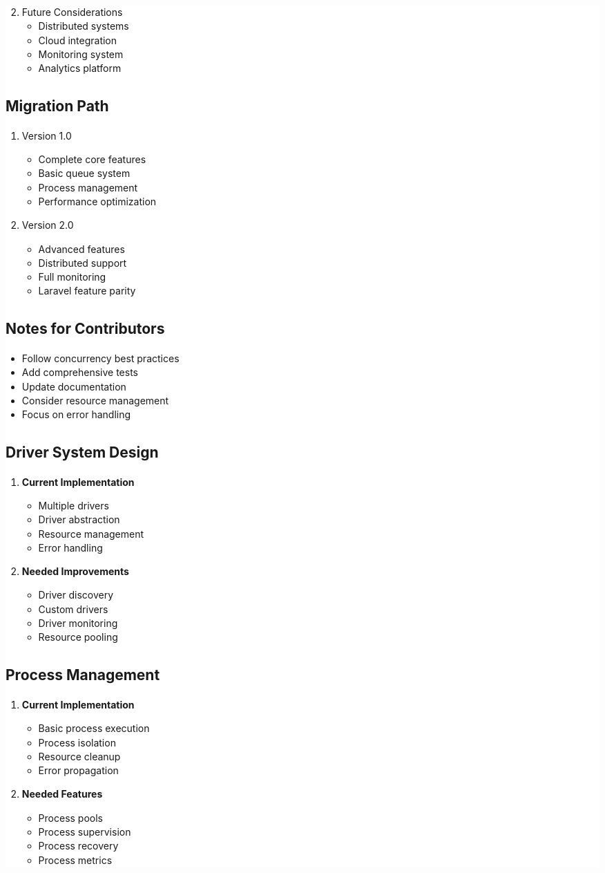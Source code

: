 2. Future Considerations
   - Distributed systems
   - Cloud integration
   - Monitoring system
   - Analytics platform

## Migration Path

1. Version 1.0
   - Complete core features
   - Basic queue system
   - Process management
   - Performance optimization

2. Version 2.0
   - Advanced features
   - Distributed support
   - Full monitoring
   - Laravel feature parity

## Notes for Contributors

- Follow concurrency best practices
- Add comprehensive tests
- Update documentation
- Consider resource management
- Focus on error handling

## Driver System Design

1. **Current Implementation**
   - Multiple drivers
   - Driver abstraction
   - Resource management
   - Error handling

2. **Needed Improvements**
   - Driver discovery
   - Custom drivers
   - Driver monitoring
   - Resource pooling

## Process Management

1. **Current Implementation**
   - Basic process execution
   - Process isolation
   - Resource cleanup
   - Error propagation

2. **Needed Features**
   - Process pools
   - Process supervision
   - Process recovery
   - Process metrics
